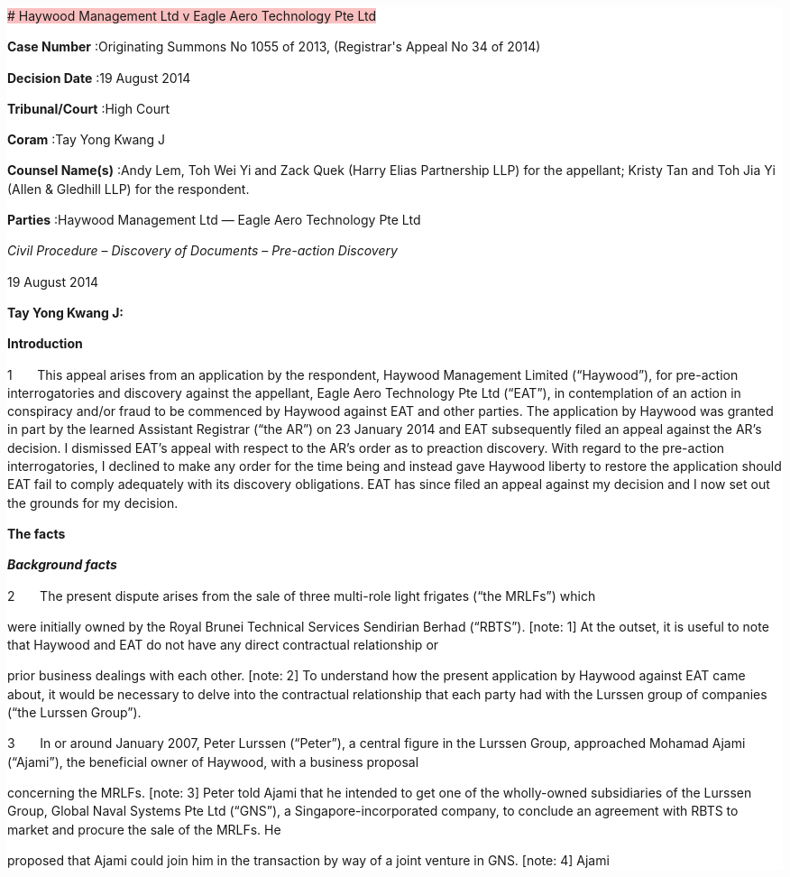 <span style="background-color: #FAC0C0"># Haywood Management Ltd v Eagle Aero Technology Pte Ltd 



**Case Number** :Originating Summons No 1055 of 2013, (Registrar's Appeal No 34 of 2014) 

**Decision Date** :19 August 2014 

**Tribunal/Court** :High Court 

**Coram** :Tay Yong Kwang J 

**Counsel Name(s)** :Andy Lem, Toh Wei Yi and Zack Quek (Harry Elias Partnership LLP) for the appellant; Kristy Tan and Toh Jia Yi (Allen & Gledhill LLP) for the respondent. 

**Parties** :Haywood Management Ltd — Eagle Aero Technology Pte Ltd 

_Civil Procedure_ – _Discovery of Documents_ – _Pre-action Discovery_ 

19 August 2014 

**Tay Yong Kwang J:** 

**Introduction** 

1       This appeal arises from an application by the respondent, Haywood Management Limited (“Haywood”), for pre-action interrogatories and discovery against the appellant, Eagle Aero Technology Pte Ltd (“EAT”), in contemplation of an action in conspiracy and/or fraud to be commenced by Haywood against EAT and other parties. The application by Haywood was granted in part by the learned Assistant Registrar (“the AR”) on 23 January 2014 and EAT subsequently filed an appeal against the AR’s decision. I dismissed EAT’s appeal with respect to the AR’s order as to preaction discovery. With regard to the pre-action interrogatories, I declined to make any order for the time being and instead gave Haywood liberty to restore the application should EAT fail to comply adequately with its discovery obligations. EAT has since filed an appeal against my decision and I now set out the grounds for my decision. 

**The facts** 

**_Background facts_** 

2       The present dispute arises from the sale of three multi-role light frigates (“the MRLFs”) which 

were initially owned by the Royal Brunei Technical Services Sendirian Berhad (“RBTS”). [note: 1] At the outset, it is useful to note that Haywood and EAT do not have any direct contractual relationship or 

prior business dealings with each other. [note: 2] To understand how the present application by Haywood against EAT came about, it would be necessary to delve into the contractual relationship that each party had with the Lurssen group of companies (“the Lurssen Group”). 

3       In or around January 2007, Peter Lurssen (“Peter”), a central figure in the Lurssen Group, approached Mohamad Ajami (“Ajami”), the beneficial owner of Haywood, with a business proposal 

concerning the MRLFs. [note: 3] Peter told Ajami that he intended to get one of the wholly-owned subsidiaries of the Lurssen Group, Global Naval Systems Pte Ltd (“GNS”), a Singapore-incorporated company, to conclude an agreement with RBTS to market and procure the sale of the MRLFs. He 

proposed that Ajami could join him in the transaction by way of a joint venture in GNS. [note: 4] Ajami 
